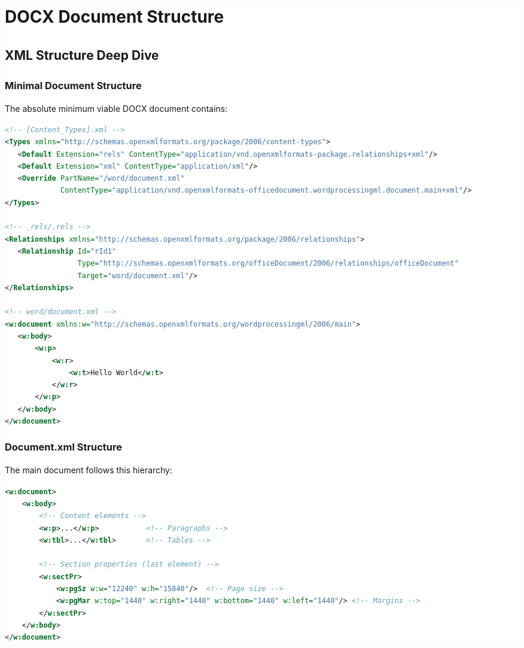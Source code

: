 # DOCX Document Structure

## XML Structure Deep Dive

### Minimal Document Structure

The absolute minimum viable DOCX document contains:

```xml
<!-- [Content_Types].xml -->
<Types xmlns="http://schemas.openxmlformats.org/package/2006/content-types">
   <Default Extension="rels" ContentType="application/vnd.openxmlformats-package.relationships+xml"/>
   <Default Extension="xml" ContentType="application/xml"/>
   <Override PartName="/word/document.xml"
             ContentType="application/vnd.openxmlformats-officedocument.wordprocessingml.document.main+xml"/>
</Types>

<!-- _rels/.rels -->
<Relationships xmlns="http://schemas.openxmlformats.org/package/2006/relationships">
   <Relationship Id="rId1" 
                 Type="http://schemas.openxmlformats.org/officeDocument/2006/relationships/officeDocument"
                 Target="word/document.xml"/>
</Relationships>

<!-- word/document.xml -->
<w:document xmlns:w="http://schemas.openxmlformats.org/wordprocessingml/2006/main">
   <w:body>
       <w:p>
           <w:r>
               <w:t>Hello World</w:t>
           </w:r>
       </w:p>
   </w:body>
</w:document>
```

### Document.xml Structure

The main document follows this hierarchy:

```xml
<w:document>
    <w:body>
        <!-- Content elements -->
        <w:p>...</w:p>           <!-- Paragraphs -->
        <w:tbl>...</w:tbl>       <!-- Tables -->
        
        <!-- Section properties (last element) -->
        <w:sectPr>
            <w:pgSz w:w="12240" w:h="15840"/>  <!-- Page size -->
            <w:pgMar w:top="1440" w:right="1440" w:bottom="1440" w:left="1440"/> <!-- Margins -->
        </w:sectPr>
    </w:body>
</w:document>
```
